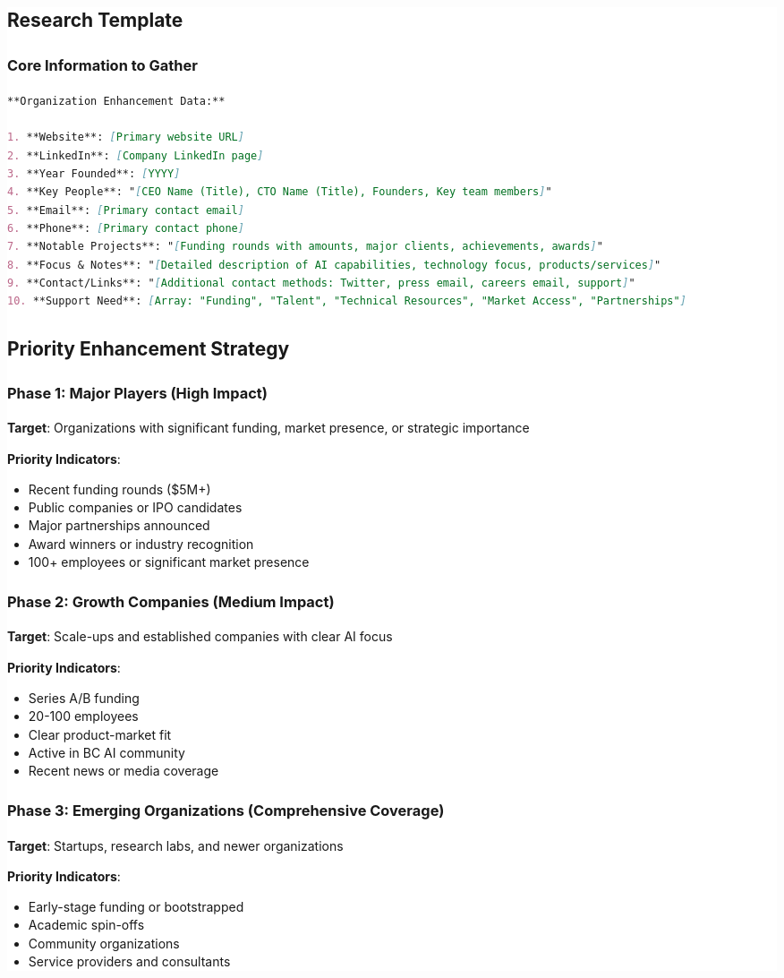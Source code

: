 ## Research Template

### Core Information to Gather
```markdown
**Organization Enhancement Data:**

1. **Website**: [Primary website URL]
2. **LinkedIn**: [Company LinkedIn page]
3. **Year Founded**: [YYYY]
4. **Key People**: "[CEO Name (Title), CTO Name (Title), Founders, Key team members]"
5. **Email**: [Primary contact email]
6. **Phone**: [Primary contact phone]
7. **Notable Projects**: "[Funding rounds with amounts, major clients, achievements, awards]"
8. **Focus & Notes**: "[Detailed description of AI capabilities, technology focus, products/services]"
9. **Contact/Links**: "[Additional contact methods: Twitter, press email, careers email, support]"
10. **Support Need**: [Array: "Funding", "Talent", "Technical Resources", "Market Access", "Partnerships"]
```

## Priority Enhancement Strategy

### Phase 1: Major Players (High Impact)
**Target**: Organizations with significant funding, market presence, or strategic importance

**Priority Indicators**:
- Recent funding rounds ($5M+)
- Public companies or IPO candidates  
- Major partnerships announced
- Award winners or industry recognition
- 100+ employees or significant market presence

### Phase 2: Growth Companies (Medium Impact)
**Target**: Scale-ups and established companies with clear AI focus

**Priority Indicators**:
- Series A/B funding
- 20-100 employees
- Clear product-market fit
- Active in BC AI community
- Recent news or media coverage

### Phase 3: Emerging Organizations (Comprehensive Coverage)
**Target**: Startups, research labs, and newer organizations

**Priority Indicators**:
- Early-stage funding or bootstrapped
- Academic spin-offs
- Community organizations
- Service providers and consultants
